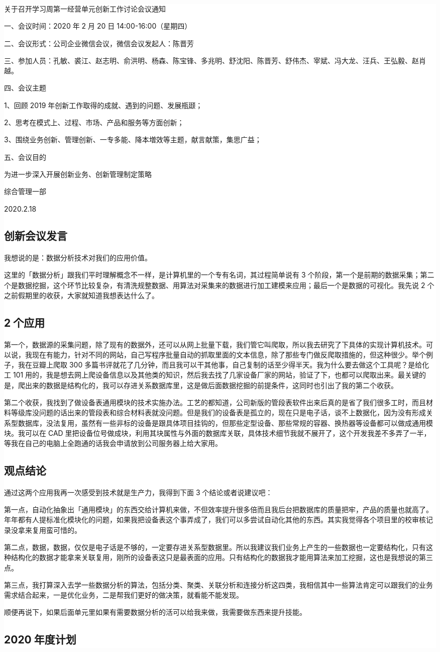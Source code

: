 关于召开学习周第一经营单元创新工作讨论会议通知

一、会议时间：2020 年 2 月 20 日 14:00-16:00（星期四）

二、会议形式：公司企业微信会议，微信会议发起人：陈晋芳

三、参加人员：孔敏、裘江、赵志明、俞洪明、杨森、陈宝锋、多兆明、舒沈阳、陈晋芳、舒伟杰、宰斌、冯大龙、汪兵、王弘毅、赵肖越。

四、会议主题

1、回顾 2019 年创新工作取得的成就、遇到的问题、发展瓶颋；

2、思考在模式上、过程、市场、产品和服务等方面创新；

3、围绕业务创新、管理创新、一专多能、降本増效等主题，献言献策，集思广益；

五、会议目的

为进一步深入开展创新业务、创新管理制定策略

综合管理一部

2020.2.18


## 创新会议发言

我想说的是：数据分析技术对我们的应用价值。

这里的「数据分析」跟我们平时理解概念不一样，是计算机里的一个专有名词，其过程简单说有 3 个阶段，第一个是前期的数据采集；第二个是数据挖掘，这个环节比较复杂，有清洗规整数据、用算法对采集来的数据进行加工建模来应用；最后一个是数据的可视化。我先说 2 个之前假期里的收获，大家就知道我想表达什么了。

## 2 个应用

第一个，数据源的采集问题，除了现有的数据外，还可以从网上批量下载，我们管它叫爬取，所以我去研究了下具体的实现计算机技术。可以说，我现在有能力，针对不同的网站，自己写程序批量自动的抓取里面的文本信息，除了那些专门做反爬取措施的，但这种很少。举个例子，我在豆瓣上爬取 300 多篇书评就花了几分钟，而且我可以干其他事，自己复制的话至少得半天。我为什么要去做这个工具呢？是给化工 101 用的，我是想去网上爬设备信息以及其他类的知识，然后我去找了几家设备厂家的网站，验证了下，也都可以爬取出来。最关键的是，爬出来的数据是结构化的，我可以存进关系数据库里，这是做后面数据挖掘的前提条件，这同时也引出了我的第二个收获。

第二个收获，我找到了做设备表通用模块的技术实施办法。工艺的都知道，公司新版的管段表软件出来后真的是省了我们很多工时，而且材料等级库没问题的话出来的管段表和综合材料表就没问题。但是我们的设备表是孤立的，现在只是电子话，谈不上数据化，因为没有形成关系型数据库，没法复用，虽然有一些非标的设备是跟具体项目挂钩的，但那些定型设备、那些常规的容器、换热器等设备都可以做成通用模块。我可以在 CAD 里把设备位号做成块，利用其块属性与外面的数据库关联，具体技术细节我就不展开了，这个开发我差不多弄了一半，等我在自己的电脑上全跑通的话我会申请放到公司服务器上给大家用。

## 观点结论

通过这两个应用我再一次感受到技术就是生产力，我得到下面 3 个结论或者说建议吧：

第一点，自动化抽象出「通用模块」的东西交给计算机来做，不但效率提升很多倍而且我后台把数据库的质量把牢，产品的质量也就高了。年年都有人提标准化模块化的问题，如果我把设备表这个事弄成了，我们可以多尝试自动化其他的东西。其实我觉得各个项目里的校审核记录没拿来复用蛮可惜的。

第二点，数据，数据，仅仅是电子话是不够的，一定要存进关系型数据里。所以我建议我们业务上产生的一些数据也一定要结构化，只有这种结构化的数据才能拿来关联复用，刚所的设备表这只是最表面的应用。只有结构化的数据我才能用算法来加工挖掘，这也是我想说的第三点。

第三点，我打算深入去学一些数据分析的算法，包括分类、聚类、关联分析和连接分析这四类，我相信其中一些算法肯定可以跟我们的业务需求结合起来，一是优化业务，二是帮我们更好的做决策，就看能不能发现。

顺便再说下，如果后面单元里如果有需要数据分析的活可以给我来做，我需要做东西来提升技能。

## 2020 年度计划
